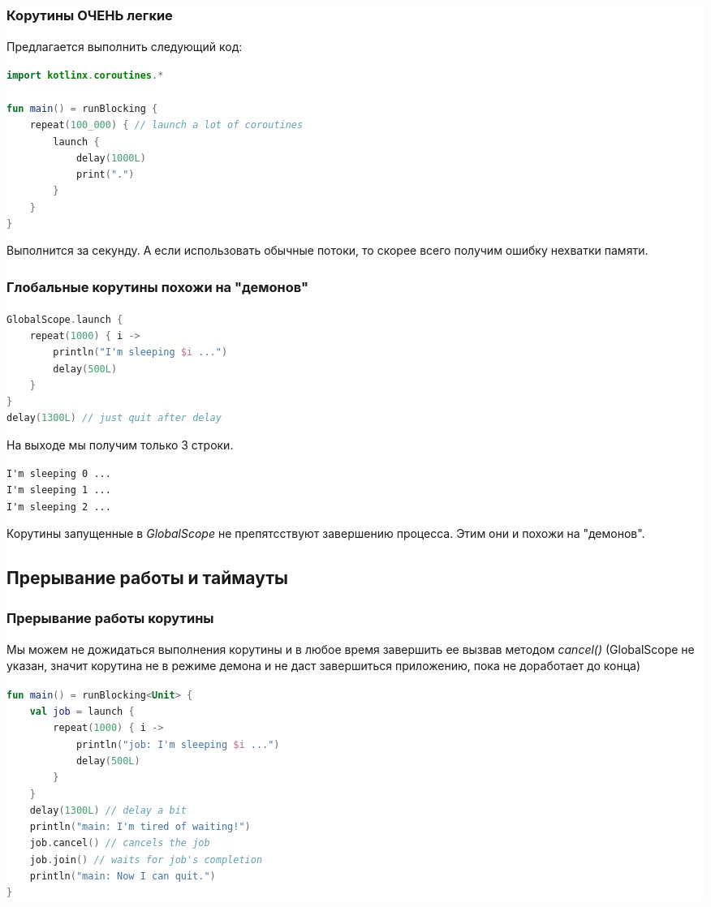 ### Корутины ОЧЕНЬ легкие

Предлагается выполнить следующий код:

```kt
import kotlinx.coroutines.*

fun main() = runBlocking {
    repeat(100_000) { // launch a lot of coroutines
        launch {
            delay(1000L)
            print(".")
        }
    }
}
```

Выполнится за секунду. А если использовать обычные потоки, то скорее всего получим ошибку нехватки памяти.

### Глобальные корутины похожи на "демонов"

```kt
GlobalScope.launch {
    repeat(1000) { i ->
        println("I'm sleeping $i ...")
        delay(500L)
    }
}
delay(1300L) // just quit after delay
```

На выходе мы получим только 3 строки.

```
I'm sleeping 0 ...
I'm sleeping 1 ...
I'm sleeping 2 ...
```

Корутины запущенные в *GlobalScope* не препятсствуют завершению процесса. Этим они и похожи на "демонов".

## Прерывание работы и таймауты

### Прерывание работы корутины

Мы можем не дожидаться выполнения корутины и в любое время завершить ее вызвав методом *cancel()* (GlobalScope не указан, значит корутина не в режиме демона и не даст завершиться приложению, пока не доработает до конца)

```kt
fun main() = runBlocking<Unit> {
    val job = launch {
        repeat(1000) { i ->
            println("job: I'm sleeping $i ...")
            delay(500L)
        }
    }
    delay(1300L) // delay a bit
    println("main: I'm tired of waiting!")
    job.cancel() // cancels the job
    job.join() // waits for job's completion
    println("main: Now I can quit.")
}
```
